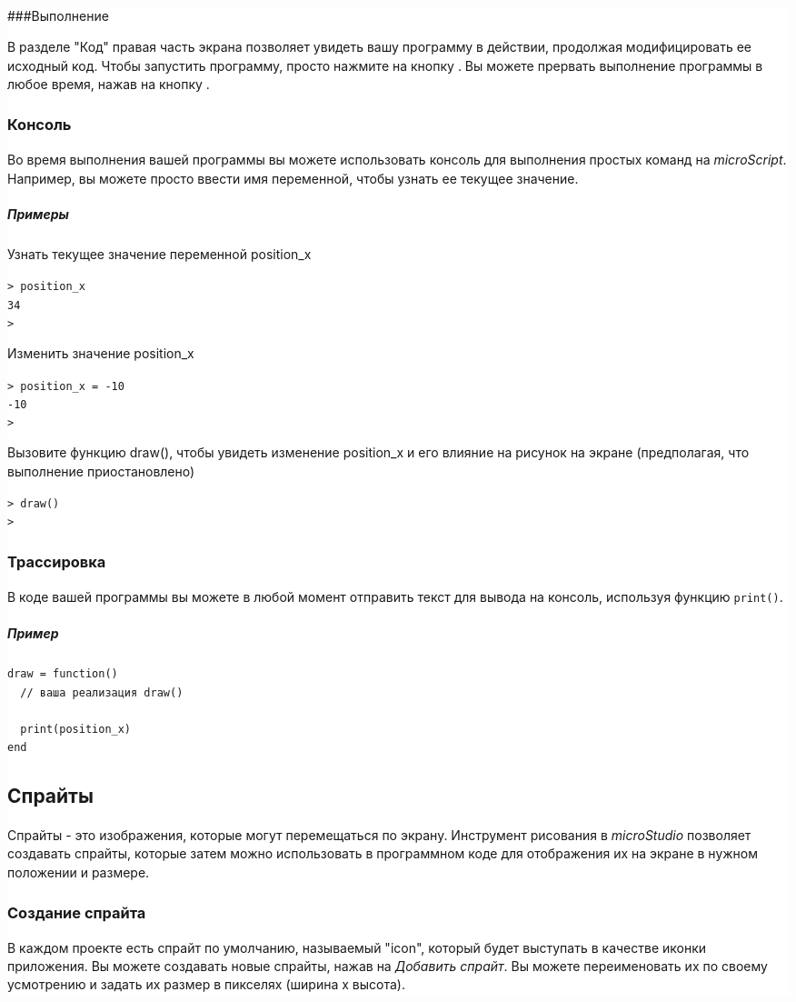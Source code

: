 ###Выполнение

В разделе "Код" правая часть экрана позволяет увидеть вашу программу в действии, продолжая модифицировать ее исходный код. Чтобы запустить программу, просто нажмите на кнопку <i class="fa fa-play"></i>. Вы можете прервать выполнение программы в любое время, нажав на кнопку <i class="fa fa-pause"></i>.

### Консоль

Во время выполнения вашей программы вы можете использовать консоль для выполнения простых команд на *microScript*. Например, вы можете просто ввести имя переменной, чтобы узнать ее текущее значение.

##### Примеры
Узнать текущее значение переменной position_x
```
> position_x
34
>
```
Изменить значение position_x
```
> position_x = -10
-10
>
```
Вызовите функцию draw(), чтобы увидеть изменение position_x и его влияние на рисунок на экране (предполагая, что выполнение приостановлено)
```
> draw()
>
```

### Трассировка

В коде вашей программы вы можете в любой момент отправить текст для вывода на консоль, используя функцию ``print()``.

##### Пример
```
draw = function()
  // ваша реализация draw()

  print(position_x)
end
```

## Спрайты

Спрайты - это изображения, которые могут перемещаться по экрану. Инструмент рисования в *microStudio* позволяет создавать спрайты, которые затем можно использовать в программном коде для отображения их на экране в нужном положении и размере.

### Создание спрайта
В каждом проекте есть спрайт по умолчанию, называемый "icon", который будет выступать в качестве иконки приложения. Вы можете создавать новые спрайты, нажав на *Добавить спрайт*. Вы можете переименовать их по своему усмотрению и задать их размер в пикселях (ширина х высота).
